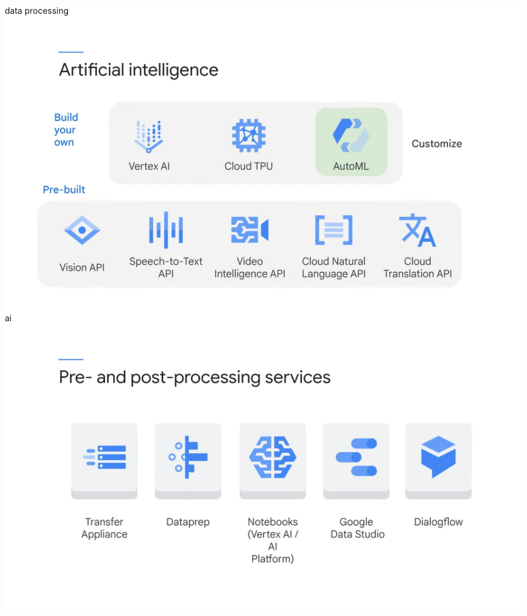 data processing

![1687945944805.png](./1687945944805.png)

ai

![1687945970560.png](./1687945970560.png)
